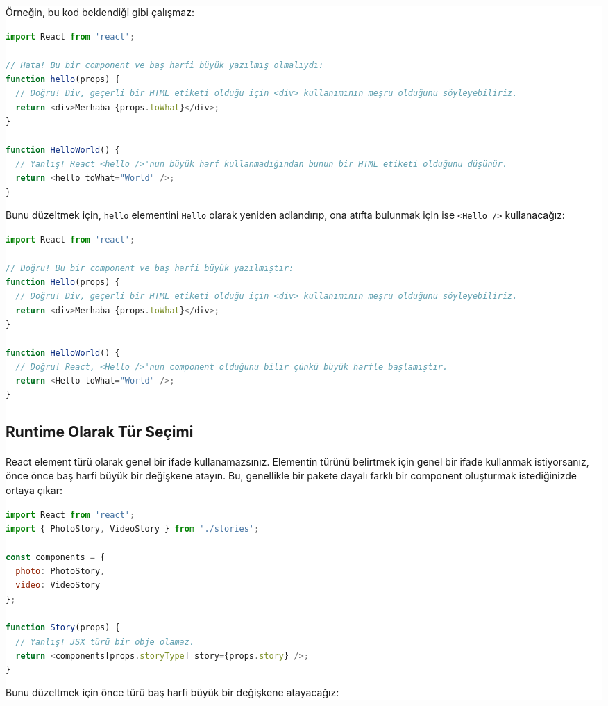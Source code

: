 Örneğin, bu kod beklendiği gibi çalışmaz:

```js
import React from 'react';

// Hata! Bu bir component ve baş harfi büyük yazılmış olmalıydı:
function hello(props) {
  // Doğru! Div, geçerli bir HTML etiketi olduğu için <div> kullanımının meşru olduğunu söyleyebiliriz.
  return <div>Merhaba {props.toWhat}</div>;
}

function HelloWorld() {
  // Yanlış! React <hello />'nun büyük harf kullanmadığından bunun bir HTML etiketi olduğunu düşünür.
  return <hello toWhat="World" />;
}
```

Bunu düzeltmek için, `hello` elementini `Hello` olarak yeniden adlandırıp, ona atıfta bulunmak için ise `<Hello />` kullanacağız:

```js
import React from 'react';

// Doğru! Bu bir component ve baş harfi büyük yazılmıştır:
function Hello(props) {
  // Doğru! Div, geçerli bir HTML etiketi olduğu için <div> kullanımının meşru olduğunu söyleyebiliriz.
  return <div>Merhaba {props.toWhat}</div>;
}

function HelloWorld() {
  // Doğru! React, <Hello />'nun component olduğunu bilir çünkü büyük harfle başlamıştır.
  return <Hello toWhat="World" />;
}
```

<h2>Runtime Olarak Tür Seçimi</h2>

React element türü olarak genel bir ifade kullanamazsınız. Elementin türünü belirtmek için genel bir ifade kullanmak istiyorsanız, önce önce baş harfi büyük bir değişkene atayın. Bu, genellikle bir pakete dayalı farklı bir component oluşturmak istediğinizde ortaya çıkar:

```js
import React from 'react';
import { PhotoStory, VideoStory } from './stories';

const components = {
  photo: PhotoStory,
  video: VideoStory
};

function Story(props) {
  // Yanlış! JSX türü bir obje olamaz.
  return <components[props.storyType] story={props.story} />;
}
```
Bunu düzeltmek için önce türü baş harfi büyük bir değişkene atayacağız:


  [name]: value